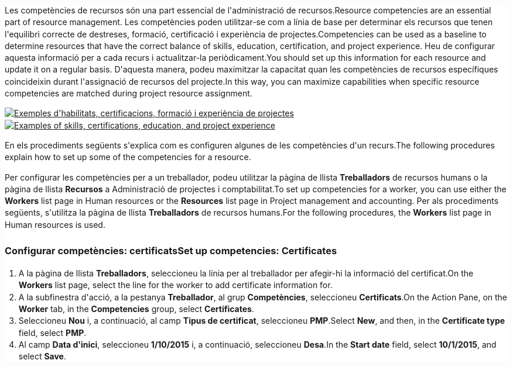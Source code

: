 <span data-ttu-id="b5bfb-150">Les competències de recursos són una part essencial de l'administració de recursos.</span><span class="sxs-lookup"><span data-stu-id="b5bfb-150">Resource competencies are an essential part of resource management.</span></span> <span data-ttu-id="b5bfb-151">Les competències poden utilitzar-se com a línia de base per determinar els recursos que tenen l'equilibri correcte de destreses, formació, certificació i experiència de projectes.</span><span class="sxs-lookup"><span data-stu-id="b5bfb-151">Competencies can be used as a baseline to determine resources that have the correct balance of skills, education, certification, and project experience.</span></span> <span data-ttu-id="b5bfb-152">Heu de configurar aquesta informació per a cada recurs i actualitzar-la periòdicament.</span><span class="sxs-lookup"><span data-stu-id="b5bfb-152">You should set up this information for each resource and update it on a regular basis.</span></span> <span data-ttu-id="b5bfb-153">D'aquesta manera, podeu maximitzar la capacitat quan les competències de recursos específiques coincideixin durant l'assignació de recursos del projecte.</span><span class="sxs-lookup"><span data-stu-id="b5bfb-153">In this way, you can maximize capabilities when specific resource competencies are matched during project resource assignment.</span></span>

<span data-ttu-id="b5bfb-154">[![Exemples d'habilitats, certificacions, formació i experiència de projectes](./media/projectresourcing06-1024x383.jpg)](./media/projectresourcing06.jpg)</span><span class="sxs-lookup"><span data-stu-id="b5bfb-154">[![Examples of skills, certifications, education, and project experience](./media/projectresourcing06-1024x383.jpg)](./media/projectresourcing06.jpg)</span></span>

<span data-ttu-id="b5bfb-155">En els procediments següents s'explica com es configuren algunes de les competències d'un recurs.</span><span class="sxs-lookup"><span data-stu-id="b5bfb-155">The following procedures explain how to set up some of the competencies for a resource.</span></span>

<span data-ttu-id="b5bfb-156">Per configurar les competències per a un treballador, podeu utilitzar la pàgina de llista **Treballadors** de recursos humans o la pàgina de llista **Recursos** a Administració de projectes i comptabilitat.</span><span class="sxs-lookup"><span data-stu-id="b5bfb-156">To set up competencies for a worker, you can use either the **Workers** list page in Human resources or the **Resources** list page in Project management and accounting.</span></span> <span data-ttu-id="b5bfb-157">Per als procediments següents, s'utilitza la pàgina de llista **Treballadors** de recursos humans.</span><span class="sxs-lookup"><span data-stu-id="b5bfb-157">For the following procedures, the **Workers** list page in Human resources is used.</span></span>

### <a name="set-up-competencies-certificates"></a><span data-ttu-id="b5bfb-158">Configurar competències: certificats</span><span class="sxs-lookup"><span data-stu-id="b5bfb-158">Set up competencies: Certificates</span></span>

1. <span data-ttu-id="b5bfb-159">A la pàgina de llista **Treballadors**, seleccioneu la línia per al treballador per afegir-hi la informació del certificat.</span><span class="sxs-lookup"><span data-stu-id="b5bfb-159">On the **Workers** list page, select the line for the worker to add certificate information for.</span></span>
2. <span data-ttu-id="b5bfb-160">A la subfinestra d'acció, a la pestanya **Treballador**, al grup **Competències**, seleccioneu **Certificats**.</span><span class="sxs-lookup"><span data-stu-id="b5bfb-160">On the Action Pane, on the **Worker** tab, in the **Competencies** group, select **Certificates**.</span></span>
3. <span data-ttu-id="b5bfb-161">Seleccioneu **Nou** i, a continuació, al camp **Tipus de certificat**, seleccioneu **PMP**.</span><span class="sxs-lookup"><span data-stu-id="b5bfb-161">Select **New**, and then, in the **Certificate type** field, select **PMP**.</span></span>
4. <span data-ttu-id="b5bfb-162">Al camp **Data d'inici**, seleccioneu **1/10/2015** i, a continuació, seleccioneu **Desa**.</span><span class="sxs-lookup"><span data-stu-id="b5bfb-162">In the **Start date** field, select **10/1/2015**, and select **Save**.</span></span>
